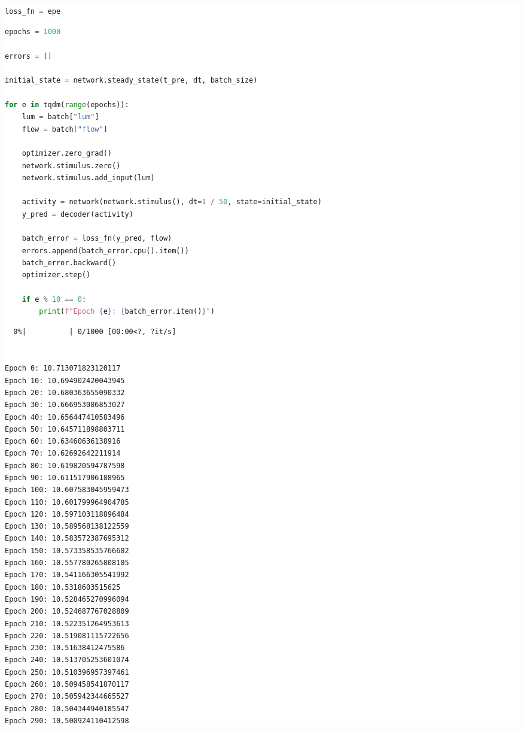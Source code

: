 
```python
loss_fn = epe
```


```python
epochs = 1000

errors = []

initial_state = network.steady_state(t_pre, dt, batch_size)

for e in tqdm(range(epochs)):
    lum = batch["lum"]
    flow = batch["flow"]

    optimizer.zero_grad()
    network.stimulus.zero()
    network.stimulus.add_input(lum)

    activity = network(network.stimulus(), dt=1 / 50, state=initial_state)
    y_pred = decoder(activity)

    batch_error = loss_fn(y_pred, flow)
    errors.append(batch_error.cpu().item())
    batch_error.backward()
    optimizer.step()

    if e % 10 == 0:
        print(f"Epoch {e}: {batch_error.item()}")
```


      0%|          | 0/1000 [00:00<?, ?it/s]


    Epoch 0: 10.713071823120117
    Epoch 10: 10.694902420043945
    Epoch 20: 10.680363655090332
    Epoch 30: 10.666953086853027
    Epoch 40: 10.656447410583496
    Epoch 50: 10.645711898803711
    Epoch 60: 10.63460636138916
    Epoch 70: 10.62692642211914
    Epoch 80: 10.619820594787598
    Epoch 90: 10.611517906188965
    Epoch 100: 10.607583045959473
    Epoch 110: 10.601799964904785
    Epoch 120: 10.597103118896484
    Epoch 130: 10.589568138122559
    Epoch 140: 10.583572387695312
    Epoch 150: 10.573358535766602
    Epoch 160: 10.557780265808105
    Epoch 170: 10.541166305541992
    Epoch 180: 10.5318603515625
    Epoch 190: 10.528465270996094
    Epoch 200: 10.524687767028809
    Epoch 210: 10.522351264953613
    Epoch 220: 10.519081115722656
    Epoch 230: 10.51638412475586
    Epoch 240: 10.513705253601074
    Epoch 250: 10.510396957397461
    Epoch 260: 10.509458541870117
    Epoch 270: 10.505942344665527
    Epoch 280: 10.504344940185547
    Epoch 290: 10.500924110412598